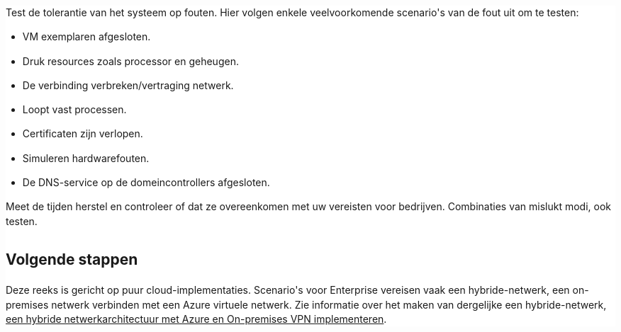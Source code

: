 Test de tolerantie van het systeem op fouten. Hier volgen enkele veelvoorkomende scenario's van de fout uit om te testen:

- VM exemplaren afgesloten.

- Druk resources zoals processor en geheugen.

- De verbinding verbreken/vertraging netwerk.

- Loopt vast processen.

- Certificaten zijn verlopen.

- Simuleren hardwarefouten.

- De DNS-service op de domeincontrollers afgesloten.

Meet de tijden herstel en controleer of dat ze overeenkomen met uw vereisten voor bedrijven. Combinaties van mislukt modi, ook testen.

## <a name="next-steps"></a>Volgende stappen

Deze reeks is gericht op puur cloud-implementaties. Scenario's voor Enterprise vereisen vaak een hybride-netwerk, een on-premises netwerk verbinden met een Azure virtuele netwerk. Zie informatie over het maken van dergelijke een hybride-netwerk, [een hybride netwerkarchitectuur met Azure en On-premises VPN implementeren][hybrid-vpn].



[azure-sla]: https://azure.microsoft.com/support/legal/sla/
[azure-sql-db]: https://azure.microsoft.com/en-us/documentation/services/sql-database/
[health-endpoint-monitoring-pattern]: https://msdn.microsoft.com/library/dn589789.aspx
[hybrid-vpn]: guidance-hybrid-network-vpn.md
[regional-pairs]: ../best-practices-availability-paired-regions.md
[resource groups]: ../azure-resource-manager/resource-group-overview.md
[resource-group-links]: ../resource-group-link-resources.md
[services-by-region]: https://azure.microsoft.com/en-us/regions/#services
[sql-always-on]: https://msdn.microsoft.com/en-us/library/hh510230.aspx
[tablediff]: https://msdn.microsoft.com/en-us/library/ms162843.aspx
[tm-configure-failover]: ../traffic-manager/traffic-manager-configure-failover-routing-method.md
[tm-monitoring]: ../traffic-manager/traffic-manager-monitoring.md
[tm-routing]: ../traffic-manager/traffic-manager-routing-methods.md
[tm-sla]: https://azure.microsoft.com/en-us/support/legal/sla/traffic-manager/v1_0/
[traffic-manager]: https://azure.microsoft.com/en-us/services/traffic-manager/
[visio-download]: http://download.microsoft.com/download/1/5/6/1569703C-0A82-4A9C-8334-F13D0DF2F472/RAs.vsdx
[vnet-dns]: ../virtual-network/virtual-networks-manage-dns-in-vnet.md
[vnet-to-vnet]: ../vpn-gateway/vpn-gateway-vnet-vnet-rm-ps.md
[vpn-gateway]: ../vpn-gateway/vpn-gateway-about-vpngateways.md
[wsfc]: https://msdn.microsoft.com/en-us/library/hh270278.aspx
[0]: ./media/blueprints/compute-multi-dc.png "Maximaal beschikbare netwerkarchitectuur voor toepassingen Azure N-lagen"
